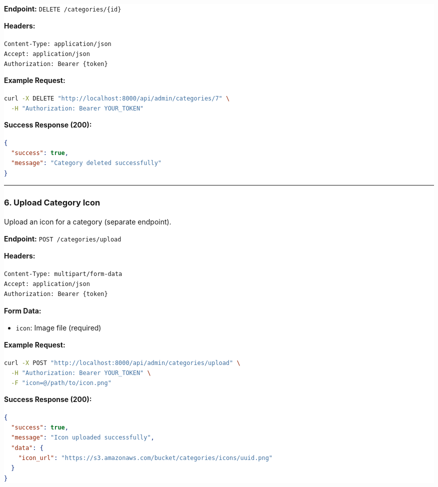**Endpoint:** `DELETE /categories/{id}`

**Headers:**
```
Content-Type: application/json
Accept: application/json
Authorization: Bearer {token}
```

**Example Request:**
```bash
curl -X DELETE "http://localhost:8000/api/admin/categories/7" \
  -H "Authorization: Bearer YOUR_TOKEN"
```

**Success Response (200):**
```json
{
  "success": true,
  "message": "Category deleted successfully"
}
```

---

### 6. Upload Category Icon
Upload an icon for a category (separate endpoint).

**Endpoint:** `POST /categories/upload`

**Headers:**
```
Content-Type: multipart/form-data
Accept: application/json
Authorization: Bearer {token}
```

**Form Data:**
- `icon`: Image file (required)

**Example Request:**
```bash
curl -X POST "http://localhost:8000/api/admin/categories/upload" \
  -H "Authorization: Bearer YOUR_TOKEN" \
  -F "icon=@/path/to/icon.png"
```

**Success Response (200):**
```json
{
  "success": true,
  "message": "Icon uploaded successfully",
  "data": {
    "icon_url": "https://s3.amazonaws.com/bucket/categories/icons/uuid.png"
  }
}
```
